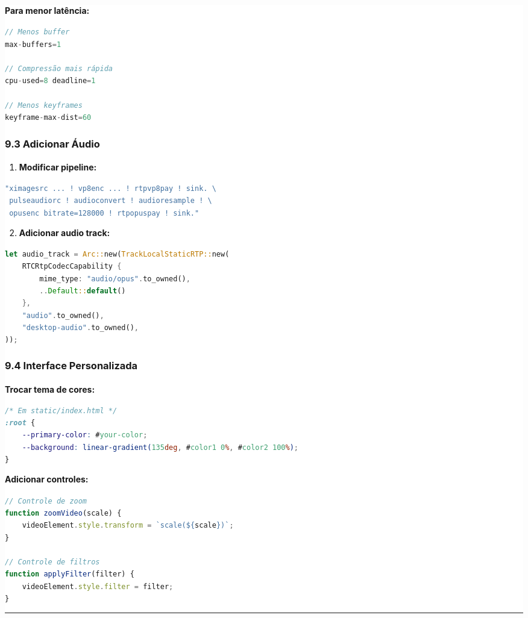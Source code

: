 **Para menor latência:**
```rust
// Menos buffer
max-buffers=1

// Compressão mais rápida
cpu-used=8 deadline=1

// Menos keyframes
keyframe-max-dist=60
```

### 9.3 Adicionar Áudio

1. **Modificar pipeline:**
```rust
"ximagesrc ... ! vp8enc ... ! rtpvp8pay ! sink. \
 pulseaudiorc ! audioconvert ! audioresample ! \
 opusenc bitrate=128000 ! rtpopuspay ! sink."
```

2. **Adicionar audio track:**
```rust
let audio_track = Arc::new(TrackLocalStaticRTP::new(
    RTCRtpCodecCapability { 
        mime_type: "audio/opus".to_owned(),
        ..Default::default() 
    },
    "audio".to_owned(),
    "desktop-audio".to_owned(),
));
```

### 9.4 Interface Personalizada

**Trocar tema de cores:**
```css
/* Em static/index.html */
:root {
    --primary-color: #your-color;
    --background: linear-gradient(135deg, #color1 0%, #color2 100%);
}
```

**Adicionar controles:**
```javascript
// Controle de zoom
function zoomVideo(scale) {
    videoElement.style.transform = `scale(${scale})`;
}

// Controle de filtros
function applyFilter(filter) {
    videoElement.style.filter = filter;
}
```

---